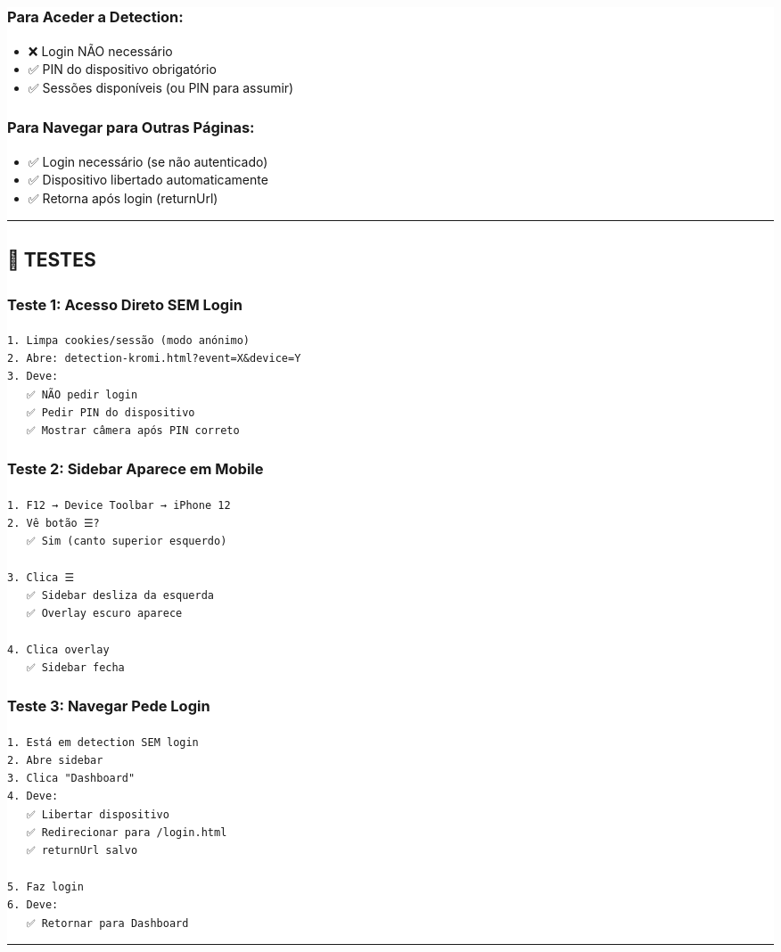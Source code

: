 ### **Para Aceder a Detection:**
- ❌ Login NÃO necessário
- ✅ PIN do dispositivo obrigatório
- ✅ Sessões disponíveis (ou PIN para assumir)

### **Para Navegar para Outras Páginas:**
- ✅ Login necessário (se não autenticado)
- ✅ Dispositivo libertado automaticamente
- ✅ Retorna após login (returnUrl)

---

## 🧪 TESTES

### **Teste 1: Acesso Direto SEM Login**

```
1. Limpa cookies/sessão (modo anónimo)
2. Abre: detection-kromi.html?event=X&device=Y
3. Deve:
   ✅ NÃO pedir login
   ✅ Pedir PIN do dispositivo
   ✅ Mostrar câmera após PIN correto
```

### **Teste 2: Sidebar Aparece em Mobile**

```
1. F12 → Device Toolbar → iPhone 12
2. Vê botão ☰?
   ✅ Sim (canto superior esquerdo)

3. Clica ☰
   ✅ Sidebar desliza da esquerda
   ✅ Overlay escuro aparece

4. Clica overlay
   ✅ Sidebar fecha
```

### **Teste 3: Navegar Pede Login**

```
1. Está em detection SEM login
2. Abre sidebar
3. Clica "Dashboard"
4. Deve:
   ✅ Libertar dispositivo
   ✅ Redirecionar para /login.html
   ✅ returnUrl salvo

5. Faz login
6. Deve:
   ✅ Retornar para Dashboard
```

---